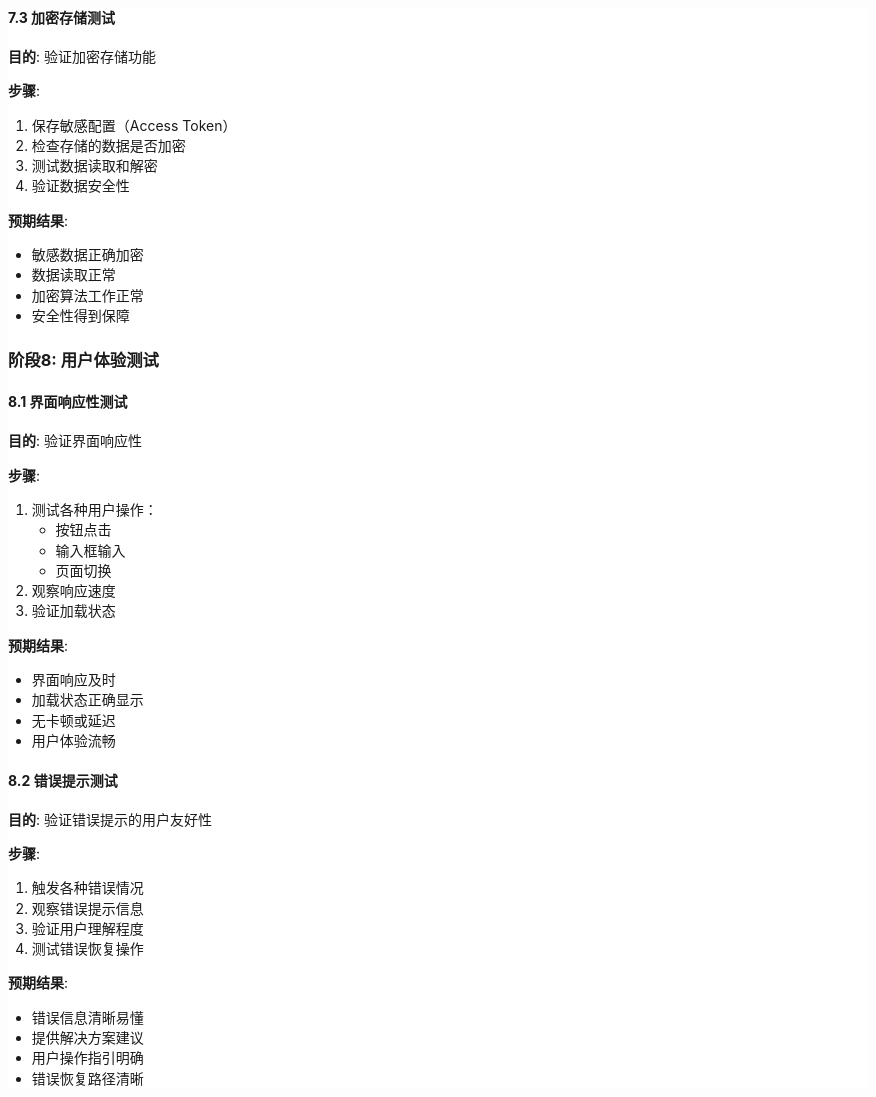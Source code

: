 #### 7.3 加密存储测试

**目的**: 验证加密存储功能

**步骤**:

1. 保存敏感配置（Access Token）
2. 检查存储的数据是否加密
3. 测试数据读取和解密
4. 验证数据安全性

**预期结果**:

- 敏感数据正确加密
- 数据读取正常
- 加密算法工作正常
- 安全性得到保障

### 阶段8: 用户体验测试

#### 8.1 界面响应性测试

**目的**: 验证界面响应性

**步骤**:

1. 测试各种用户操作：
   - 按钮点击
   - 输入框输入
   - 页面切换
2. 观察响应速度
3. 验证加载状态

**预期结果**:

- 界面响应及时
- 加载状态正确显示
- 无卡顿或延迟
- 用户体验流畅

#### 8.2 错误提示测试

**目的**: 验证错误提示的用户友好性

**步骤**:

1. 触发各种错误情况
2. 观察错误提示信息
3. 验证用户理解程度
4. 测试错误恢复操作

**预期结果**:

- 错误信息清晰易懂
- 提供解决方案建议
- 用户操作指引明确
- 错误恢复路径清晰
